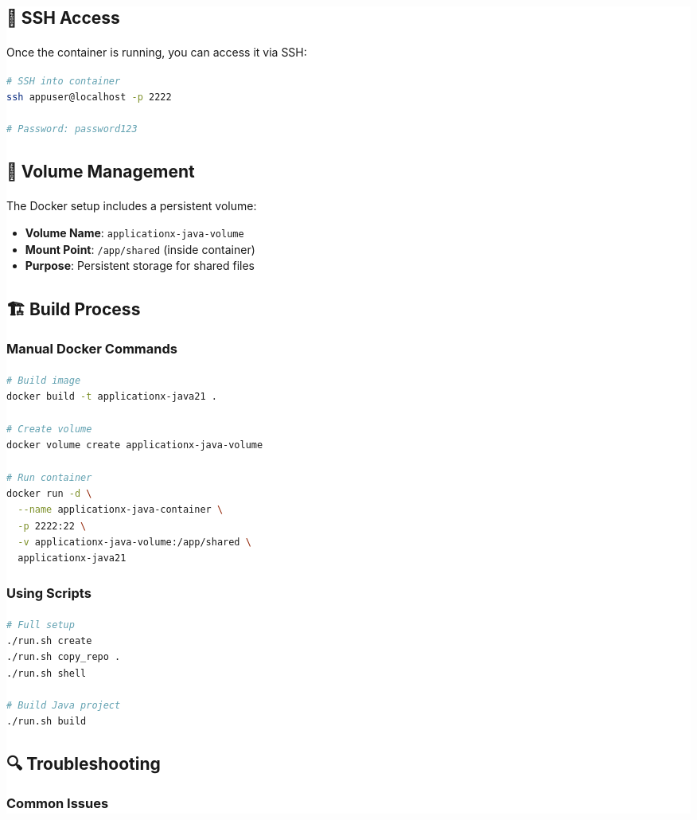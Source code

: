 ## 🔐 SSH Access

Once the container is running, you can access it via SSH:

```bash
# SSH into container
ssh appuser@localhost -p 2222

# Password: password123
```

## 📁 Volume Management

The Docker setup includes a persistent volume:

- **Volume Name**: `applicationx-java-volume`
- **Mount Point**: `/app/shared` (inside container)
- **Purpose**: Persistent storage for shared files

## 🏗️ Build Process

### **Manual Docker Commands**
```bash
# Build image
docker build -t applicationx-java21 .

# Create volume
docker volume create applicationx-java-volume

# Run container
docker run -d \
  --name applicationx-java-container \
  -p 2222:22 \
  -v applicationx-java-volume:/app/shared \
  applicationx-java21
```

### **Using Scripts**
```bash
# Full setup
./run.sh create
./run.sh copy_repo .
./run.sh shell

# Build Java project
./run.sh build
```

## 🔍 Troubleshooting

### **Common Issues**
